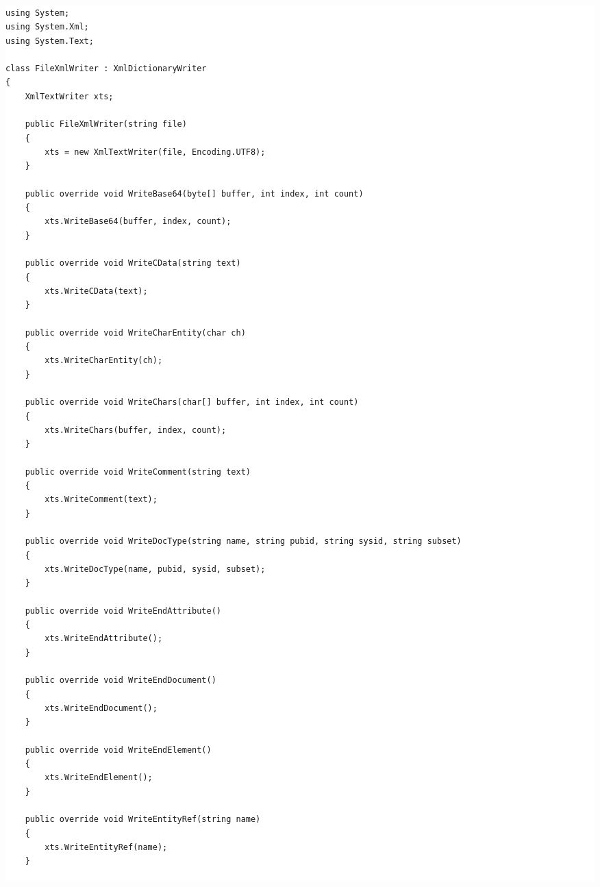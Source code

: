```  
using System;  
using System.Xml;  
using System.Text;  
  
class FileXmlWriter : XmlDictionaryWriter  
{  
    XmlTextWriter xts;  
  
    public FileXmlWriter(string file)  
    {  
        xts = new XmlTextWriter(file, Encoding.UTF8);  
    }  
  
    public override void WriteBase64(byte[] buffer, int index, int count)  
    {  
        xts.WriteBase64(buffer, index, count);  
    }  
  
    public override void WriteCData(string text)  
    {  
        xts.WriteCData(text);  
    }  
  
    public override void WriteCharEntity(char ch)  
    {  
        xts.WriteCharEntity(ch);  
    }  
  
    public override void WriteChars(char[] buffer, int index, int count)  
    {  
        xts.WriteChars(buffer, index, count);  
    }  
  
    public override void WriteComment(string text)  
    {  
        xts.WriteComment(text);  
    }  
  
    public override void WriteDocType(string name, string pubid, string sysid, string subset)  
    {  
        xts.WriteDocType(name, pubid, sysid, subset);  
    }  
  
    public override void WriteEndAttribute()  
    {  
        xts.WriteEndAttribute();  
    }  
  
    public override void WriteEndDocument()  
    {  
        xts.WriteEndDocument();  
    }  
  
    public override void WriteEndElement()  
    {  
        xts.WriteEndElement();  
    }  
  
    public override void WriteEntityRef(string name)  
    {  
        xts.WriteEntityRef(name);  
    }  
  
```